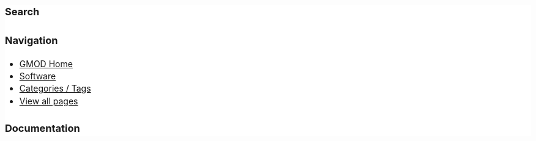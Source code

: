 </div>

</div>

</div>

<div id="right-navigation">





</div>

<div id="p-search" role="search">

### Search

<div id="simpleSearch">

</div>

</div>

</div>

</div>

<div id="mw-panel">

<div id="p-logo" role="banner">

<a href="Main_Page"
style="background-image: url(../images/GMOD-cogs.png);"
title="Visit the main page"></a>

</div>

<div id="p-Navigation" class="portal" role="navigation"
aria-labelledby="p-Navigation-label">

### Navigation

<div class="body">

- <span id="n-GMOD-Home">[GMOD Home](Main_Page)</span>
- <span id="n-Software">[Software](GMOD_Components)</span>
- <span id="n-Categories-.2F-Tags">[Categories /
  Tags](Categories)</span>
- <span id="n-View-all-pages">[View all pages](Special:AllPages)</span>

</div>

</div>

<div id="p-Documentation" class="portal" role="navigation"
aria-labelledby="p-Documentation-label">

### Documentation

<div class="body">
